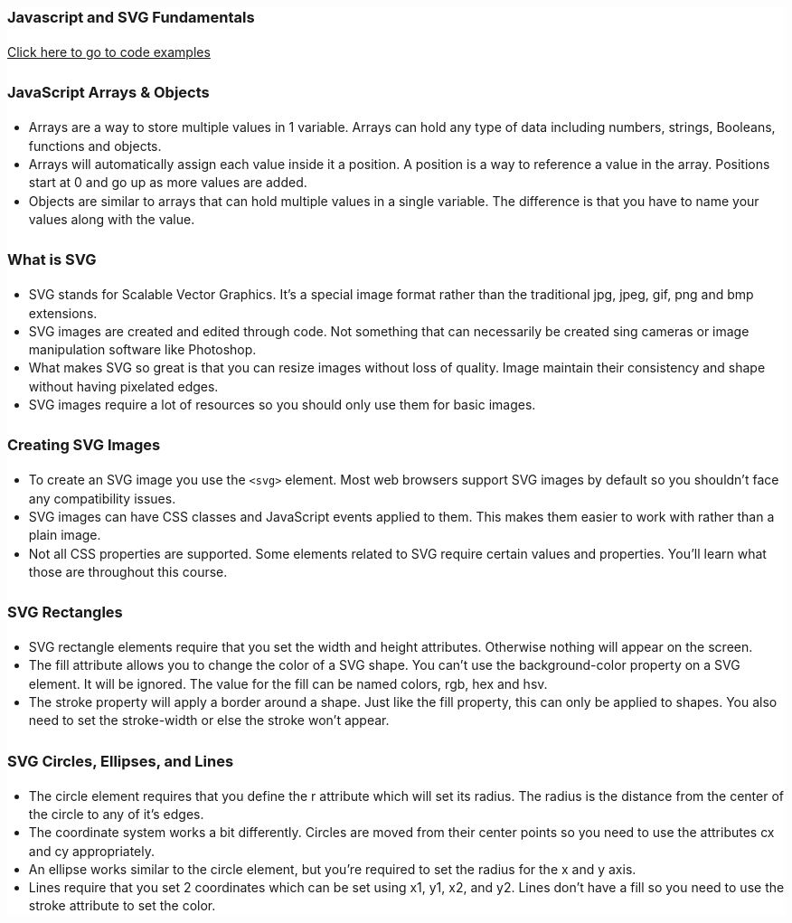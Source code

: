 ### Javascript and SVG Fundamentals <a name="js-svg-fund"></a>

[Click here to go to code examples](javascript_and_svg_fundamentals/)

### JavaScript Arrays & Objects

- Arrays are a way to store multiple values in 1 variable. Arrays can hold any type of data including numbers, strings, Booleans, functions and objects.
- Arrays will automatically assign each value inside it a position. A position is a way to reference a value in the array. Positions start at 0 and go up as more values are added.
- Objects are similar to arrays that can hold multiple values in a single variable. The difference is that you have to name your values along with the value.

### What is SVG

- SVG stands for Scalable Vector Graphics. It’s a special image format rather than the traditional jpg, jpeg, gif, png and bmp extensions.
- SVG images are created and edited through code. Not something that can necessarily be created sing cameras or image manipulation software like Photoshop.
- What makes SVG so great is that you can resize images without loss of quality. Image maintain their consistency and shape without having pixelated edges.
- SVG images require a lot of resources so you should only use them for basic images.

### Creating SVG Images

- To create an SVG image you use the `<svg>` element. Most web browsers support SVG images by default so you shouldn’t face any compatibility issues.
- SVG images can have CSS classes and JavaScript events applied to them. This makes them easier to work with rather than a plain image.
- Not all CSS properties are supported. Some elements related to SVG require certain values and properties. You’ll learn what those are throughout this course.

### SVG Rectangles

- SVG rectangle elements require that you set the width and height attributes. Otherwise nothing will appear on the screen.
- The fill attribute allows you to change the color of a SVG shape. You can’t use the background-color property on a SVG element. It will be ignored. The value for the fill can be named colors, rgb, hex and hsv.
- The stroke property will apply a border around a shape. Just like the fill property, this can only be applied to shapes. You also need to set the stroke-width or else the stroke won’t appear.

### SVG Circles, Ellipses, and Lines

- The circle element requires that you define the r attribute which will set its radius. The radius is the distance from the center of the circle to any of it’s edges.
- The coordinate system works a bit differently. Circles are moved from their center points so you need to use the attributes cx and cy appropriately.
- An ellipse works similar to the circle element, but you’re required to set the radius for the x and y axis.
- Lines require that you set 2 coordinates which can be set using x1, y1, x2, and y2. Lines don’t have a fill so you need to use the stroke attribute to set the color.
